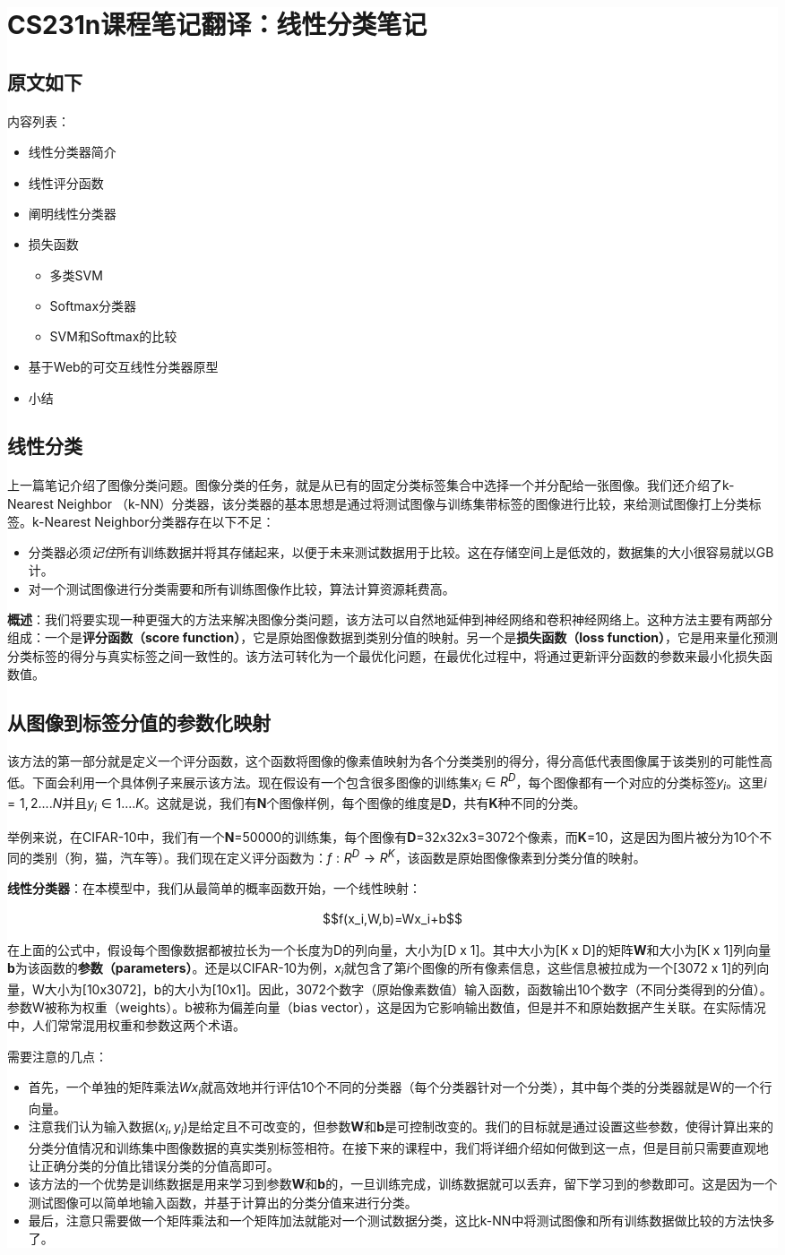 # CS231n课程笔记翻译：线性分类笔记

## 原文如下

内容列表：

- 线性分类器简介

- 线性评分函数

- 阐明线性分类器

- 损失函数

  - 多类SVM


  - Softmax分类器
  - SVM和Softmax的比较

- 基于Web的可交互线性分类器原型

- 小结

## 线性分类

上一篇笔记介绍了图像分类问题。图像分类的任务，就是从已有的固定分类标签集合中选择一个并分配给一张图像。我们还介绍了k-Nearest Neighbor （k-NN）分类器，该分类器的基本思想是通过将测试图像与训练集带标签的图像进行比较，来给测试图像打上分类标签。k-Nearest Neighbor分类器存在以下不足：

- 分类器必须*记住*所有训练数据并将其存储起来，以便于未来测试数据用于比较。这在存储空间上是低效的，数据集的大小很容易就以GB计。
- 对一个测试图像进行分类需要和所有训练图像作比较，算法计算资源耗费高。

**概述**：我们将要实现一种更强大的方法来解决图像分类问题，该方法可以自然地延伸到神经网络和卷积神经网络上。这种方法主要有两部分组成：一个是**评分函数（score function）**，它是原始图像数据到类别分值的映射。另一个是**损失函数（loss function）**，它是用来量化预测分类标签的得分与真实标签之间一致性的。该方法可转化为一个最优化问题，在最优化过程中，将通过更新评分函数的参数来最小化损失函数值。

## 从图像到标签分值的参数化映射

​        该方法的第一部分就是定义一个评分函数，这个函数将图像的像素值映射为各个分类类别的得分，得分高低代表图像属于该类别的可能性高低。下面会利用一个具体例子来展示该方法。现在假设有一个包含很多图像的训练集$x_i \in R^D$，每个图像都有一个对应的分类标签$y_i$。这里$i=1,2....N$并且$y_i \in 1....K$。这就是说，我们有**N**个图像样例，每个图像的维度是**D**，共有**K**种不同的分类。

举例来说，在CIFAR-10中，我们有一个**N**=50000的训练集，每个图像有**D**=32x32x3=3072个像素，而**K**=10，这是因为图片被分为10个不同的类别（狗，猫，汽车等）。我们现在定义评分函数为：$f:R^D \rightarrow R^K$，该函数是原始图像像素到分类分值的映射。

**线性分类器**：在本模型中，我们从最简单的概率函数开始，一个线性映射：

<center>$$f(x_i,W,b)=Wx_i+b$$</center>

在上面的公式中，假设每个图像数据都被拉长为一个长度为D的列向量，大小为[D x 1]。其中大小为[K x D]的矩阵**W**和大小为[K x 1]列向量**b**为该函数的**参数（parameters）**。还是以CIFAR-10为例，$x_i$就包含了第$i$个图像的所有像素信息，这些信息被拉成为一个[3072 x 1]的列向量，W大小为[10x3072]，b的大小为[10x1]。因此，3072个数字（原始像素数值）输入函数，函数输出10个数字（不同分类得到的分值）。参数W被称为权重（weights）。b被称为偏差向量（bias vector），这是因为它影响输出数值，但是并不和原始数据产生关联。在实际情况中，人们常常混用权重和参数这两个术语。

需要注意的几点：

- 首先，一个单独的矩阵乘法$Wx_i$就高效地并行评估10个不同的分类器（每个分类器针对一个分类），其中每个类的分类器就是W的一个行向量。
- 注意我们认为输入数据$(x_i,y_i)$是给定且不可改变的，但参数**W**和**b**是可控制改变的。我们的目标就是通过设置这些参数，使得计算出来的分类分值情况和训练集中图像数据的真实类别标签相符。在接下来的课程中，我们将详细介绍如何做到这一点，但是目前只需要直观地让正确分类的分值比错误分类的分值高即可。
- 该方法的一个优势是训练数据是用来学习到参数**W**和**b**的，一旦训练完成，训练数据就可以丢弃，留下学习到的参数即可。这是因为一个测试图像可以简单地输入函数，并基于计算出的分类分值来进行分类。
- 最后，注意只需要做一个矩阵乘法和一个矩阵加法就能对一个测试数据分类，这比k-NN中将测试图像和所有训练数据做比较的方法快多了。

